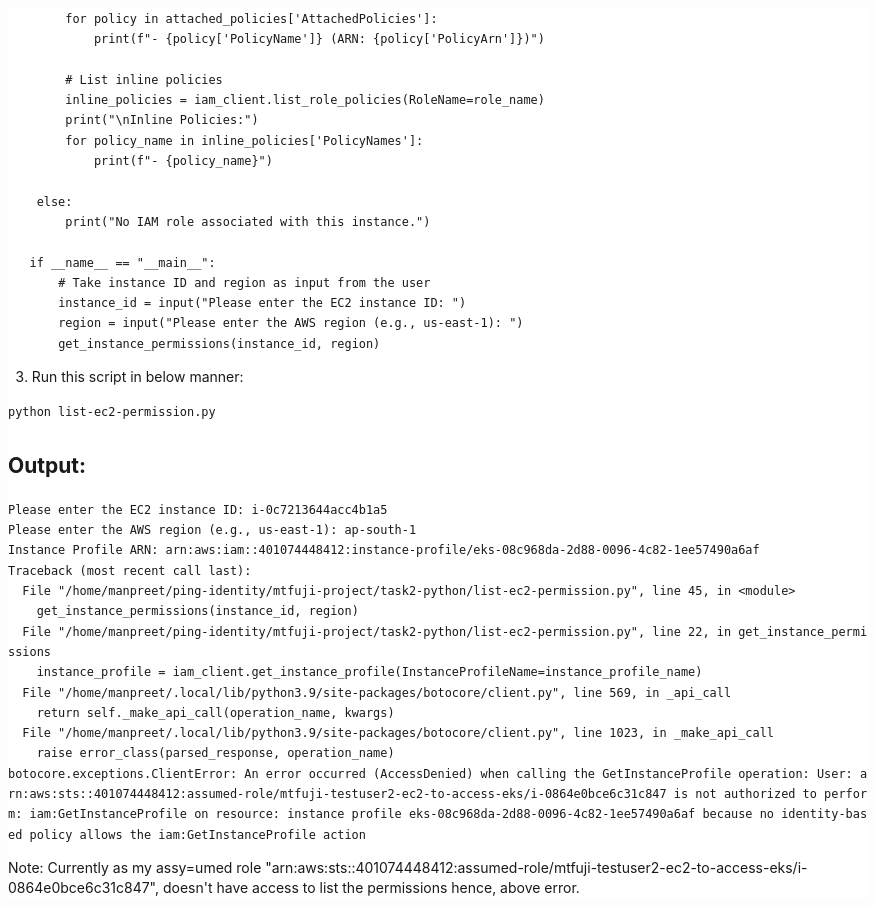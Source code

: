 ```
        for policy in attached_policies['AttachedPolicies']:
            print(f"- {policy['PolicyName']} (ARN: {policy['PolicyArn']})")

        # List inline policies
        inline_policies = iam_client.list_role_policies(RoleName=role_name)
        print("\nInline Policies:")
        for policy_name in inline_policies['PolicyNames']:
            print(f"- {policy_name}")

    else:
        print("No IAM role associated with this instance.")

   if __name__ == "__main__":
       # Take instance ID and region as input from the user
       instance_id = input("Please enter the EC2 instance ID: ")
       region = input("Please enter the AWS region (e.g., us-east-1): ")
       get_instance_permissions(instance_id, region)
   ```

3. Run this script in below manner:

```
python list-ec2-permission.py 

```

## Output:
```
Please enter the EC2 instance ID: i-0c7213644acc4b1a5
Please enter the AWS region (e.g., us-east-1): ap-south-1
Instance Profile ARN: arn:aws:iam::401074448412:instance-profile/eks-08c968da-2d88-0096-4c82-1ee57490a6af
Traceback (most recent call last):
  File "/home/manpreet/ping-identity/mtfuji-project/task2-python/list-ec2-permission.py", line 45, in <module>
    get_instance_permissions(instance_id, region)
  File "/home/manpreet/ping-identity/mtfuji-project/task2-python/list-ec2-permission.py", line 22, in get_instance_permissions
    instance_profile = iam_client.get_instance_profile(InstanceProfileName=instance_profile_name)
  File "/home/manpreet/.local/lib/python3.9/site-packages/botocore/client.py", line 569, in _api_call
    return self._make_api_call(operation_name, kwargs)
  File "/home/manpreet/.local/lib/python3.9/site-packages/botocore/client.py", line 1023, in _make_api_call
    raise error_class(parsed_response, operation_name)
botocore.exceptions.ClientError: An error occurred (AccessDenied) when calling the GetInstanceProfile operation: User: arn:aws:sts::401074448412:assumed-role/mtfuji-testuser2-ec2-to-access-eks/i-0864e0bce6c31c847 is not authorized to perform: iam:GetInstanceProfile on resource: instance profile eks-08c968da-2d88-0096-4c82-1ee57490a6af because no identity-based policy allows the iam:GetInstanceProfile action

```
Note: Currently as my assy=umed role "arn:aws:sts::401074448412:assumed-role/mtfuji-testuser2-ec2-to-access-eks/i-0864e0bce6c31c847", doesn't have access to list the permissions hence, above error.
